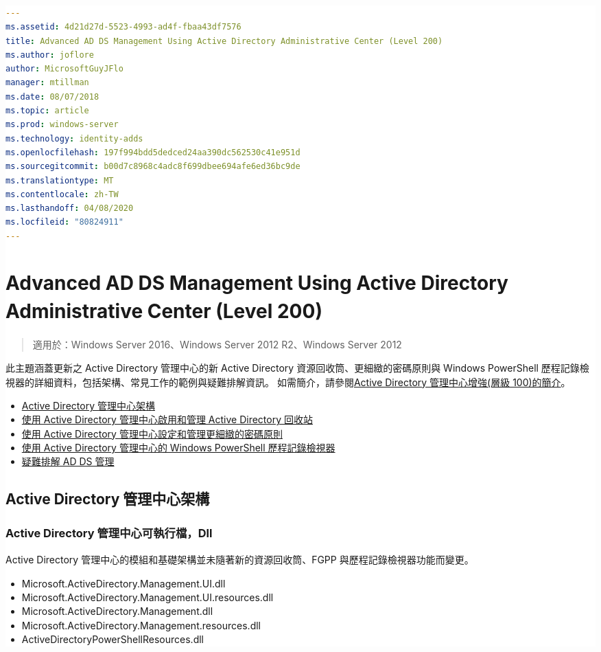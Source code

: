 ```yaml
---
ms.assetid: 4d21d27d-5523-4993-ad4f-fbaa43df7576
title: Advanced AD DS Management Using Active Directory Administrative Center (Level 200)
ms.author: joflore
author: MicrosoftGuyJFlo
manager: mtillman
ms.date: 08/07/2018
ms.topic: article
ms.prod: windows-server
ms.technology: identity-adds
ms.openlocfilehash: 197f994bdd5dedced24aa390dc562530c41e951d
ms.sourcegitcommit: b00d7c8968c4adc8f699dbee694afe6ed36bc9de
ms.translationtype: MT
ms.contentlocale: zh-TW
ms.lasthandoff: 04/08/2020
ms.locfileid: "80824911"
---
```

# <a name="advanced-ad-ds-management-using-active-directory-administrative-center-level-200"></a>Advanced AD DS Management Using Active Directory Administrative Center (Level 200)

>適用於：Windows Server 2016、Windows Server 2012 R2、Windows Server 2012

此主題涵蓋更新之 Active Directory 管理中心的新 Active Directory 資源回收筒、更細緻的密碼原則與 Windows PowerShell 歷程記錄檢視器的詳細資料，包括架構、常見工作的範例與疑難排解資訊。 如需簡介，請參閱[Active Directory 管理中心增強&#40;層級 100&#41;的簡介](../../../ad-ds/get-started/adac/Introduction-to-Active-Directory-Administrative-Center-Enhancements--Level-100-.md)。  
  
- [Active Directory 管理中心架構](../../../ad-ds/get-started/adac/Advanced-AD-DS-Management-Using-Active-Directory-Administrative-Center--Level-200-.md#BKMK_Arch)  
- [使用 Active Directory 管理中心啟用和管理 Active Directory 回收站](../../../ad-ds/get-started/adac/Advanced-AD-DS-Management-Using-Active-Directory-Administrative-Center--Level-200-.md#BKMK_EnableRecycleBin)  
- [使用 Active Directory 管理中心設定和管理更細緻的密碼原則](../../../ad-ds/get-started/adac/Advanced-AD-DS-Management-Using-Active-Directory-Administrative-Center--Level-200-.md#BKMK_FGPP)  
- [使用 Active Directory 管理中心的 Windows PowerShell 歷程記錄檢視器](../../../ad-ds/get-started/adac/Advanced-AD-DS-Management-Using-Active-Directory-Administrative-Center--Level-200-.md#BKMK_HistoryViewer)  
- [疑難排解 AD DS 管理](../../../ad-ds/get-started/adac/Advanced-AD-DS-Management-Using-Active-Directory-Administrative-Center--Level-200-.md#BKMK_Tshoot)  
  
## <a name="active-directory-administrative-center-architecture"></a><a name="BKMK_Arch"></a>Active Directory 管理中心架構  
  
### <a name="active-directory-administrative-center-executables-dlls"></a>Active Directory 管理中心可執行檔，Dll  

Active Directory 管理中心的模組和基礎架構並未隨著新的資源回收筒、FGPP 與歷程記錄檢視器功能而變更。  
  
- Microsoft.ActiveDirectory.Management.UI.dll  
- Microsoft.ActiveDirectory.Management.UI.resources.dll  
- Microsoft.ActiveDirectory.Management.dll  
- Microsoft.ActiveDirectory.Management.resources.dll  
- ActiveDirectoryPowerShellResources.dll  
  